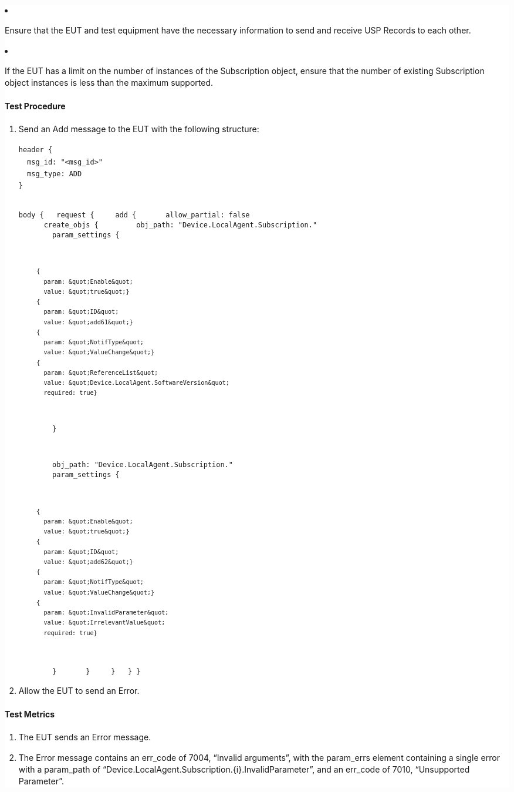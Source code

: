 <li><p>Ensure that the EUT and test equipment have the necessary information to send and receive USP Records to each other.</p></li>
<li><p>If the EUT has a limit on the number of instances of the Subscription object, ensure that the number of existing Subscription object instances is less than the maximum supported.</p></li>
</ol>
<h4 id="test-procedure-6">Test Procedure</h4>
<ol type="1">
<li><p>Send an Add message to the EUT with the following structure:</p>
<pre><code>header {
  msg_id: &quot;&lt;msg_id&gt;&quot;
  msg_type: ADD
}

body {
  request {
    add {
      allow_partial: false
      create_objs {
        obj_path: &quot;Device.LocalAgent.Subscription.&quot;
        param_settings {

         {
           param: &quot;Enable&quot;
           value: &quot;true&quot;}
         {
           param: &quot;ID&quot;
           value: &quot;add61&quot;}
         {
           param: &quot;NotifType&quot;
           value: &quot;ValueChange&quot;}
         {
           param: &quot;ReferenceList&quot;
           value: &quot;Device.LocalAgent.SoftwareVersion&quot;
           required: true}
        }

        obj_path: &quot;Device.LocalAgent.Subscription.&quot;
        param_settings {

         {
           param: &quot;Enable&quot;
           value: &quot;true&quot;}
         {
           param: &quot;ID&quot;
           value: &quot;add62&quot;}
         {
           param: &quot;NotifType&quot;
           value: &quot;ValueChange&quot;}
         {
           param: &quot;InvalidParameter&quot;
           value: &quot;IrrelevantValue&quot;
           required: true}
        }
      }
    }
  }
}</code></pre></li>
<li><p>Allow the EUT to send an Error.</p></li>
</ol>
<h4 id="test-metrics-6">Test Metrics</h4>
<ol type="1">
<li><p>The EUT sends an Error message.</p></li>
<li><p>The Error message contains an err_code of 7004, “Invalid arguments”, with the param_errs element containing a single error with a param_path of “Device.LocalAgent.Subscription.{i}.InvalidParameter”, and an err_code of 7010, “Unsupported Parameter”.</p></li>
